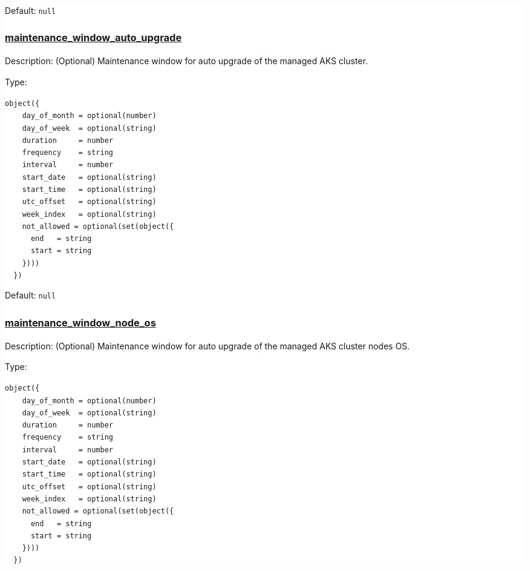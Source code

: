 Default: `null`

### <a name="input_maintenance_window_auto_upgrade"></a> [maintenance\_window\_auto\_upgrade](#input\_maintenance\_window\_auto\_upgrade)

Description: (Optional) Maintenance window for auto upgrade of the managed AKS cluster.

Type:

```hcl
object({
    day_of_month = optional(number)
    day_of_week  = optional(string)
    duration     = number
    frequency    = string
    interval     = number
    start_date   = optional(string)
    start_time   = optional(string)
    utc_offset   = optional(string)
    week_index   = optional(string)
    not_allowed = optional(set(object({
      end   = string
      start = string
    })))
  })
```

Default: `null`

### <a name="input_maintenance_window_node_os"></a> [maintenance\_window\_node\_os](#input\_maintenance\_window\_node\_os)

Description: (Optional) Maintenance window for auto upgrade of the managed AKS cluster nodes OS.

Type:

```hcl
object({
    day_of_month = optional(number)
    day_of_week  = optional(string)
    duration     = number
    frequency    = string
    interval     = number
    start_date   = optional(string)
    start_time   = optional(string)
    utc_offset   = optional(string)
    week_index   = optional(string)
    not_allowed = optional(set(object({
      end   = string
      start = string
    })))
  })
```
